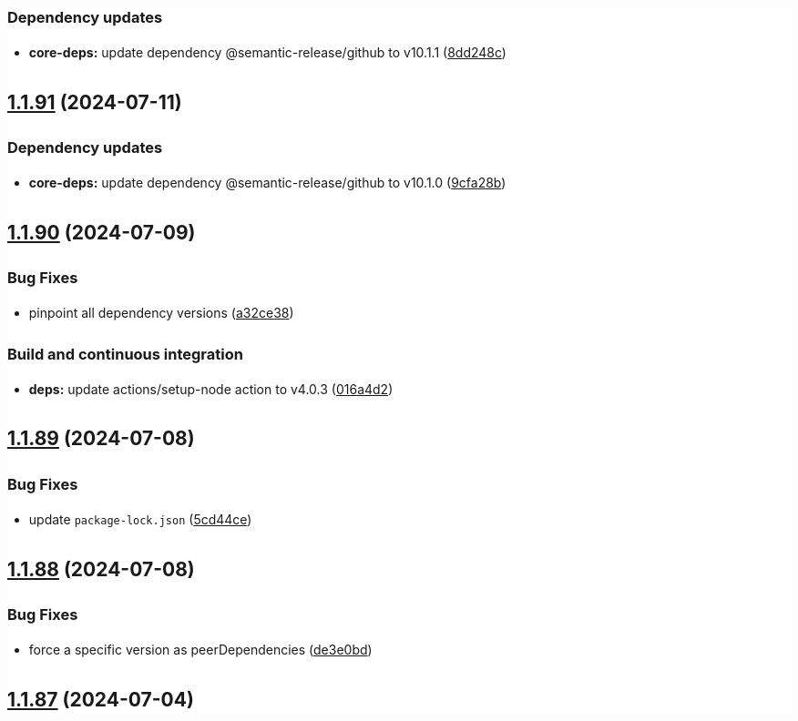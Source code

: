 ### Dependency updates

* **core-deps:** update dependency @semantic-release/github to v10.1.1 ([8dd248c](https://github.com/DanySK/semantic-release-preconfigured-conventional-commits/commit/8dd248c6f9ed7b1816dc2df53edac38a45e10843))

## [1.1.91](https://github.com/DanySK/semantic-release-preconfigured-conventional-commits/compare/1.1.90...1.1.91) (2024-07-11)

### Dependency updates

* **core-deps:** update dependency @semantic-release/github to v10.1.0 ([9cfa28b](https://github.com/DanySK/semantic-release-preconfigured-conventional-commits/commit/9cfa28b5e9535ac90693487c10cec9c4077388e6))

## [1.1.90](https://github.com/DanySK/semantic-release-preconfigured-conventional-commits/compare/1.1.89...1.1.90) (2024-07-09)

### Bug Fixes

* pinpoint all dependency versions ([a32ce38](https://github.com/DanySK/semantic-release-preconfigured-conventional-commits/commit/a32ce3843e79c2da88ff544682b2a941005137b0))

### Build and continuous integration

* **deps:** update actions/setup-node action to v4.0.3 ([016a4d2](https://github.com/DanySK/semantic-release-preconfigured-conventional-commits/commit/016a4d2ee15e3dc5477acfb8225fe16f2bea00ef))

## [1.1.89](https://github.com/DanySK/semantic-release-preconfigured-conventional-commits/compare/1.1.88...1.1.89) (2024-07-08)

### Bug Fixes

* update `package-lock.json` ([5cd44ce](https://github.com/DanySK/semantic-release-preconfigured-conventional-commits/commit/5cd44cea77fd51b5c02257c853682d36bdb04639))

## [1.1.88](https://github.com/DanySK/semantic-release-preconfigured-conventional-commits/compare/1.1.87...1.1.88) (2024-07-08)

### Bug Fixes

* force a specific version as peerDependencies ([de3e0bd](https://github.com/DanySK/semantic-release-preconfigured-conventional-commits/commit/de3e0bdac458885ad745bd09724226da28239039))

## [1.1.87](https://github.com/DanySK/semantic-release-preconfigured-conventional-commits/compare/1.1.86...1.1.87) (2024-07-04)

